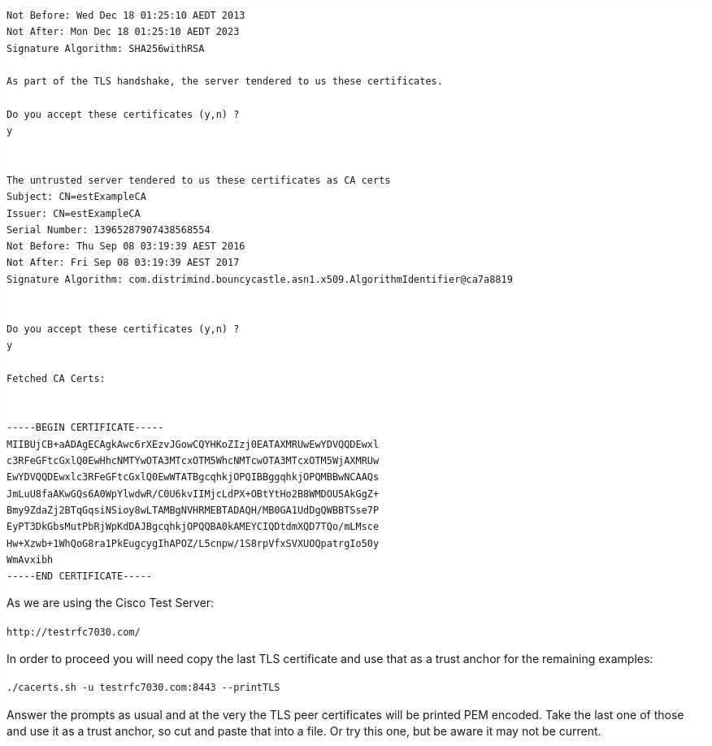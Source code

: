 ```
Not Before: Wed Dec 18 01:25:10 AEDT 2013
Not After: Mon Dec 18 01:25:10 AEDT 2023
Signature Algorithm: SHA256withRSA

As part of the TLS handshake, the server tendered to us these certificates.

Do you accept these certificates (y,n) ? 
y


The untrusted server tendered to us these certificates as CA certs
Subject: CN=estExampleCA
Issuer: CN=estExampleCA
Serial Number: 13965287907438568554
Not Before: Thu Sep 08 03:19:39 AEST 2016
Not After: Fri Sep 08 03:19:39 AEST 2017
Signature Algorithm: com.distrimind.bouncycastle.asn1.x509.AlgorithmIdentifier@ca7a8819


Do you accept these certificates (y,n) ? 
y

Fetched CA Certs:


-----BEGIN CERTIFICATE-----
MIIBUjCB+aADAgECAgkAwc6rXEzvJGowCQYHKoZIzj0EATAXMRUwEwYDVQQDEwxl
c3RFeGFtcGxlQ0EwHhcNMTYwOTA3MTcxOTM5WhcNMTcwOTA3MTcxOTM5WjAXMRUw
EwYDVQQDEwxlc3RFeGFtcGxlQ0EwWTATBgcqhkjOPQIBBggqhkjOPQMBBwNCAAQs
JmLuU8faAKwGQs6A0WpYlwdwR/C0U6kvIIMjcLdPX+OBtYtHo2B8WMDOU5AkGgZ+
Bmy9ZdaZj2BTqGqsiNSioy8wLTAMBgNVHRMEBTADAQH/MB0GA1UdDgQWBBTSse7P
EyPT3DkGbsMutPbRjWpKdDAJBgcqhkjOPQQBA0kAMEYCIQDtdmXQD7TQo/mLMsce
Hw+Xzwb+1WhQoG8ra1PkEugcygIhAPOZ/L5cnpw/1S8rpVfxSVXUOQpatrgIo50y
WmAvxibh
-----END CERTIFICATE-----
```

As we are using the Cisco Test Server: 
```
http://testrfc7030.com/
```

In order to proceed you will need copy the last TLS certificate and use that as a trust anchor for the remaining examples:

```
./cacerts.sh -u testrfc7030.com:8443 --printTLS

```
Answer the prompts as usual and at the very the TLS peer certificates will be printed PEM encoded.
Take the last one of those and use it as a trust anchor, so cut and paste that into a file.
Or try this one, but be aware it may not be current.
